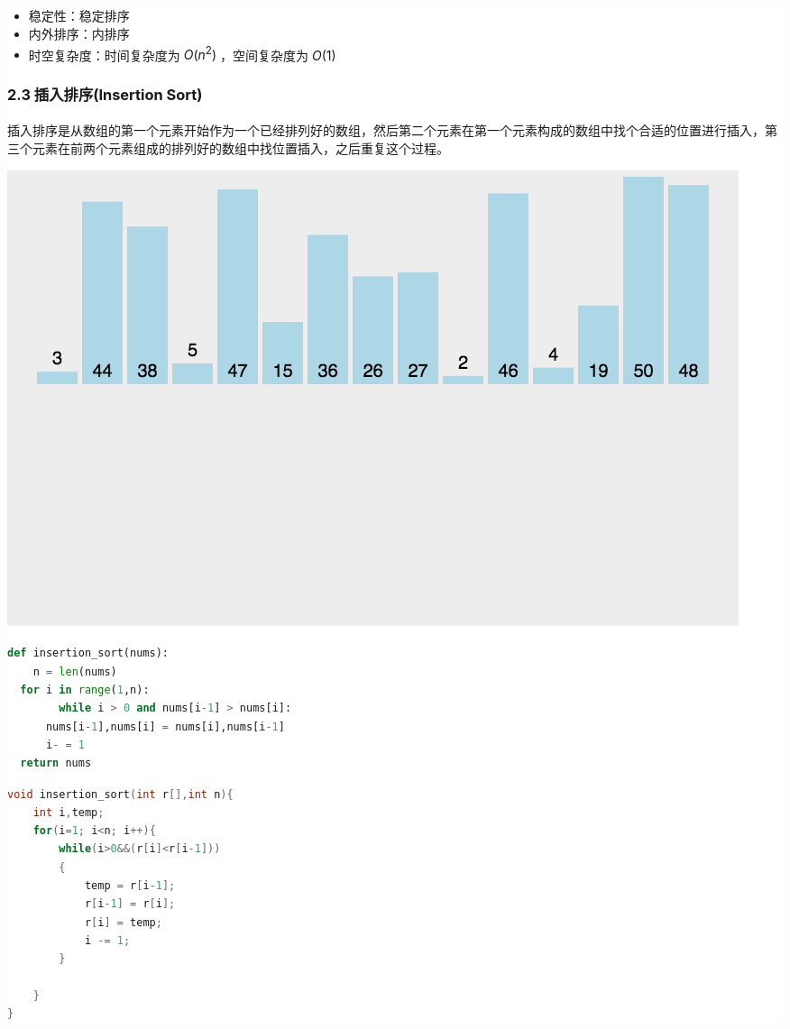- 稳定性：稳定排序
- 内外排序：内排序
- 时空复杂度：时间复杂度为 $O(n^2)$ ，空间复杂度为 $O(1)$

### 2.3 插入排序(Insertion Sort)

插入排序是从数组的第一个元素开始作为一个已经排列好的数组，然后第二个元素在第一个元素构成的数组中找个合适的位置进行插入，第三个元素在前两个元素组成的排列好的数组中找位置插入，之后重复这个过程。

![849589-20171015225645277-1151100000.gif](bc80b45fb9b68f86b62b9fb968a377d8dbee807a5e54a9276cb684648663181f-849589-20171015225645277-1151100000.gif)

```python
def insertion_sort(nums):
	n = len(nums)
  for i in range(1,n):
		while i > 0 and nums[i-1] > nums[i]:
      nums[i-1],nums[i] = nums[i],nums[i-1]
      i- = 1
  return nums
```

```c++
void insertion_sort(int r[],int n){
    int i,temp;
    for(i=1; i<n; i++){
        while(i>0&&(r[i]<r[i-1]))
        {
            temp = r[i-1];
            r[i-1] = r[i];
            r[i] = temp;
            i -= 1;
        }
        
    }
}
```
